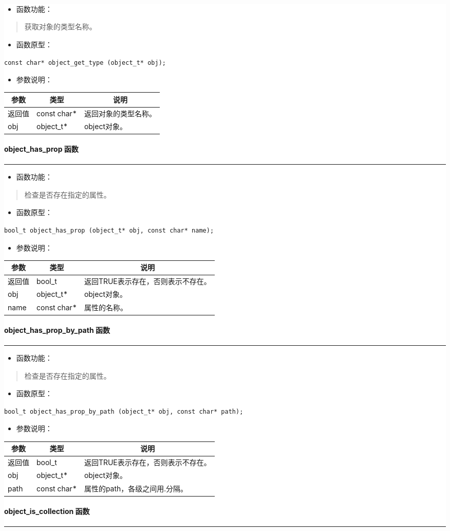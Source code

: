 * 函数功能：

> <p id="object_t_object_get_type">获取对象的类型名称。

* 函数原型：

```
const char* object_get_type (object_t* obj);
```

* 参数说明：

| 参数 | 类型 | 说明 |
| -------- | ----- | --------- |
| 返回值 | const char* | 返回对象的类型名称。 |
| obj | object\_t* | object对象。 |
#### object\_has\_prop 函数
-----------------------

* 函数功能：

> <p id="object_t_object_has_prop">检查是否存在指定的属性。

* 函数原型：

```
bool_t object_has_prop (object_t* obj, const char* name);
```

* 参数说明：

| 参数 | 类型 | 说明 |
| -------- | ----- | --------- |
| 返回值 | bool\_t | 返回TRUE表示存在，否则表示不存在。 |
| obj | object\_t* | object对象。 |
| name | const char* | 属性的名称。 |
#### object\_has\_prop\_by\_path 函数
-----------------------

* 函数功能：

> <p id="object_t_object_has_prop_by_path">检查是否存在指定的属性。

* 函数原型：

```
bool_t object_has_prop_by_path (object_t* obj, const char* path);
```

* 参数说明：

| 参数 | 类型 | 说明 |
| -------- | ----- | --------- |
| 返回值 | bool\_t | 返回TRUE表示存在，否则表示不存在。 |
| obj | object\_t* | object对象。 |
| path | const char* | 属性的path，各级之间用.分隔。 |
#### object\_is\_collection 函数
-----------------------
